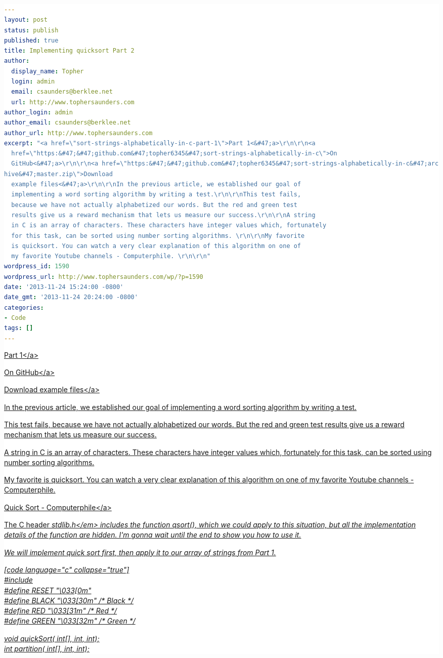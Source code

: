 ```yaml
---
layout: post
status: publish
published: true
title: Implementing quicksort Part 2
author:
  display_name: Topher
  login: admin
  email: csaunders@berklee.net
  url: http://www.tophersaunders.com
author_login: admin
author_email: csaunders@berklee.net
author_url: http://www.tophersaunders.com
excerpt: "<a href=\"sort-strings-alphabetically-in-c-part-1\">Part 1<&#47;a>\r\n\r\n<a
  href=\"https:&#47;&#47;github.com&#47;topher6345&#47;sort-strings-alphabetically-in-c\">On
  GitHub<&#47;a>\r\n\r\n<a href=\"https:&#47;&#47;github.com&#47;topher6345&#47;sort-strings-alphabetically-in-c&#47;archive&#47;master.zip\">Download
  example files<&#47;a>\r\n\r\nIn the previous article, we established our goal of
  implementing a word sorting algorithm by writing a test.\r\n\r\nThis test fails,
  because we have not actually alphabetized our words. But the red and green test
  results give us a reward mechanism that lets us measure our success.\r\n\r\nA string
  in C is an array of characters. These characters have integer values which, fortunately
  for this task, can be sorted using number sorting algorithms. \r\n\r\nMy favorite
  is quicksort. You can watch a very clear explanation of this algorithm on one of
  my favorite Youtube channels - Computerphile. \r\n\r\n"
wordpress_id: 1590
wordpress_url: http://www.tophersaunders.com/wp/?p=1590
date: '2013-11-24 15:24:00 -0800'
date_gmt: '2013-11-24 20:24:00 -0800'
categories:
- Code
tags: []
---
```

<p><a href="sort-strings-alphabetically-in-c-part-1">Part 1<&#47;a></p>
<p><a href="https:&#47;&#47;github.com&#47;topher6345&#47;sort-strings-alphabetically-in-c">On GitHub<&#47;a></p>
<p><a href="https:&#47;&#47;github.com&#47;topher6345&#47;sort-strings-alphabetically-in-c&#47;archive&#47;master.zip">Download example files<&#47;a></p>
<p>In the previous article, we established our goal of implementing a word sorting algorithm by writing a test.</p>
<p>This test fails, because we have not actually alphabetized our words. But the red and green test results give us a reward mechanism that lets us measure our success.</p>
<p>A string in C is an array of characters. These characters have integer values which, fortunately for this task, can be sorted using number sorting algorithms. </p>
<p>My favorite is quicksort. You can watch a very clear explanation of this algorithm on one of my favorite Youtube channels - Computerphile. </p>
<p><a id="more"></a><a id="more-1590"></a></p>
<p><a href="http:&#47;&#47;www.youtube.com&#47;watch?v=XE4VP_8Y0BU" target="_blank">Quick Sort - Computerphile<&#47;a></p>
<p>The C header <em>stdlib.h<&#47;em> includes the function qsort(), which we could apply to this situation, but all the implementation details of the function are hidden. I'm gonna wait until the end to show you how to use it.</p>
<p>We will implement quick sort first, then apply it to our array of strings from Part 1. </p>
<p>[code language="c" collapse="true"]<br />
#include <stdio.h><br />
#define RESET   "&#92;&#48;33[0m"<br />
#define BLACK   "&#92;&#48;33[30m"      &#47;* Black *&#47;<br />
#define RED     "&#92;&#48;33[31m"      &#47;* Red *&#47;<br />
#define GREEN   "&#92;&#48;33[32m"      &#47;* Green *&#47;</p>
<p>void quickSort( int[], int, int);<br />
int partition( int[], int, int);</p>